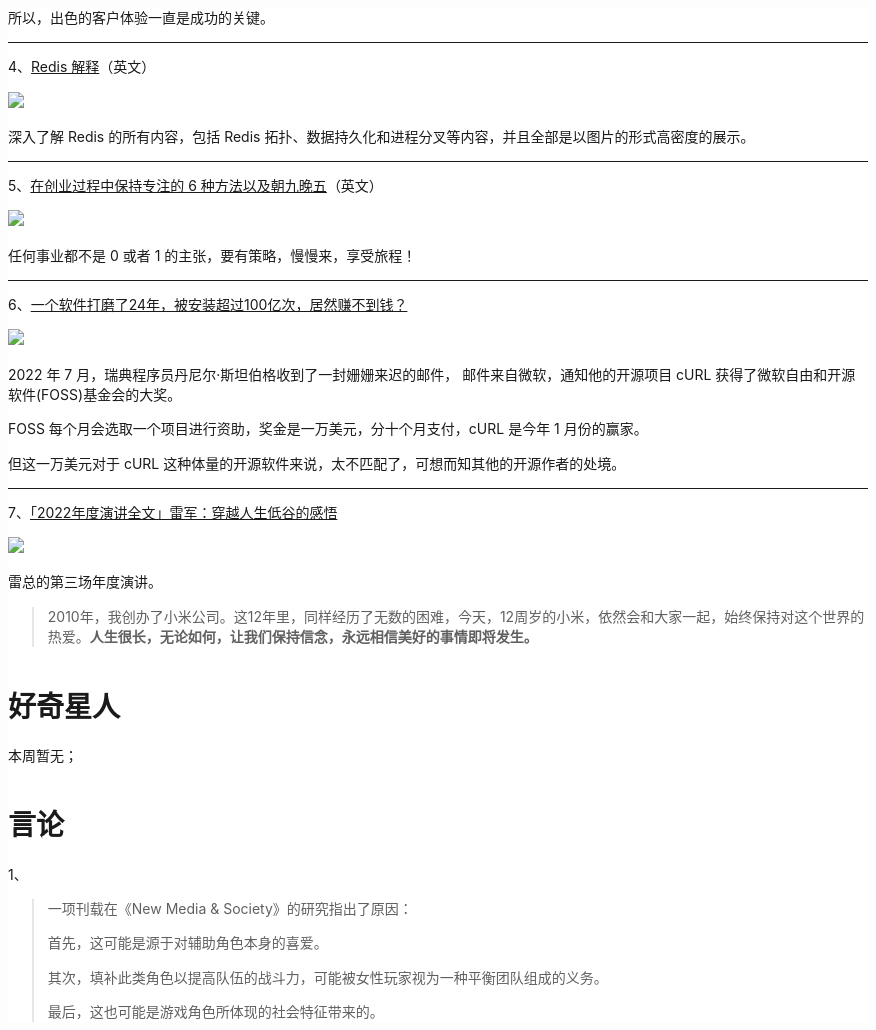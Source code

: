 所以，出色的客户体验一直是成功的关键。

---

4、[Redis 解释](https://architecturenotes.co/redis/ "Redis 解释")（英文）

![](https://files.mdnice.com/user/4774/327b6773-9186-4701-a6c2-d769f4519e01.png)

深入了解 Redis 的所有内容，包括 Redis 拓扑、数据持久化和进程分叉等内容，并且全部是以图片的形式高密度的展示。

---

5、[在创业过程中保持专注的 6 种方法以及朝九晚五](https://bootcamp.uxdesign.cc/6-ways-to-stay-focused-while-working-on-your-startup-and-having-a-9-to-5-fb0b2d2c8db3 "在创业过程中保持专注的 6 种方法以及朝九晚五")（英文）

![](https://files.mdnice.com/user/4774/4b80e767-0d59-493d-a56a-8cf9b30bf592.png)

任何事业都不是 0 或者 1 的主张，要有策略，慢慢来，享受旅程！

---

6、[一个软件打磨了24年，被安装超过100亿次，居然赚不到钱？](https://mp.weixin.qq.com/s/S0T4BhAuXyLTJyLuUzngSQ "一个软件打磨了24年，被安装超过100亿次，居然赚不到钱？")

![](https://files.mdnice.com/user/4774/f873627a-a773-4e1f-936f-3df88a4315e9.png)

2022 年 7 月，瑞典程序员丹尼尔·斯坦伯格收到了一封姗姗来迟的邮件， 邮件来自微软，通知他的开源项目 cURL 获得了微软自由和开源软件(FOSS)基金会的大奖。

FOSS 每个月会选取一个项目进行资助，奖金是一万美元，分十个月支付，cURL 是今年 1 月份的赢家。

但这一万美元对于 cURL 这种体量的开源软件来说，太不匹配了，可想而知其他的开源作者的处境。

---

7、[「2022年度演讲全文」雷军：穿越人生低谷的感悟](https://mp.weixin.qq.com/s/7AtuIcic3ubzYAHnkDpONA "「2022年度演讲全文」雷军：穿越人生低谷的感悟")

![](https://files.mdnice.com/user/4774/b7e3d3a3-8306-407e-b839-0b9ccd7167c5.jpg)

雷总的第三场年度演讲。

> 2010年，我创办了小米公司。这12年里，同样经历了无数的困难，今天，12周岁的小米，依然会和大家一起，始终保持对这个世界的热爱。**人生很长，无论如何，让我们保持信念，永远相信美好的事情即将发生。**

# 好奇星人

本周暂无；

# 言论

1、

> 一项刊载在《New Media & Society》的研究指出了原因：
> 
> 首先，这可能是源于对辅助角色本身的喜爱。
> 
> 其次，填补此类角色以提高队伍的战斗力，可能被女性玩家视为一种平衡团队组成的义务。
>
> 最后，这也可能是游戏角色所体现的社会特征带来的。
